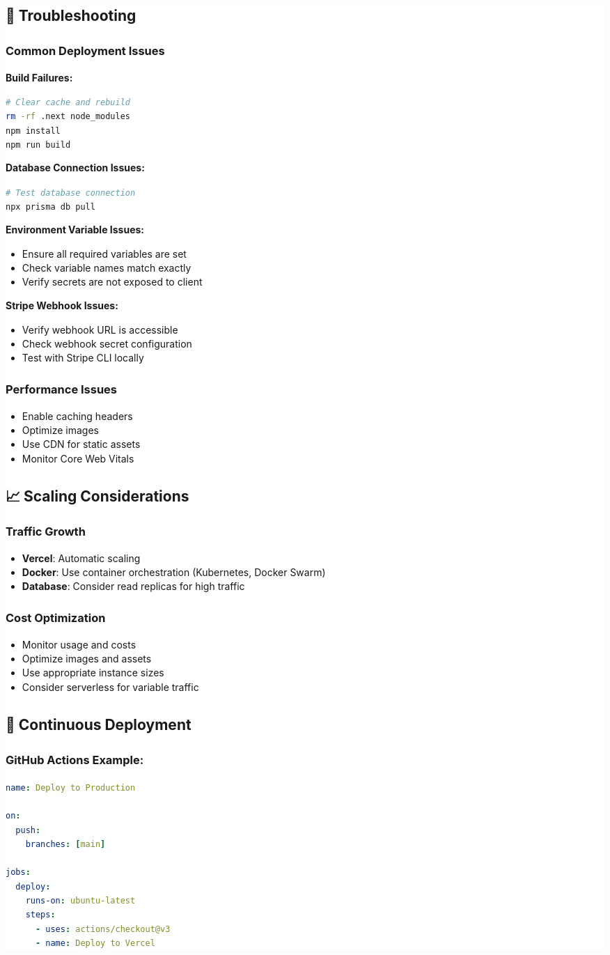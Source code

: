 ## 🚨 Troubleshooting

### Common Deployment Issues

**Build Failures:**
```bash
# Clear cache and rebuild
rm -rf .next node_modules
npm install
npm run build
```

**Database Connection Issues:**
```bash
# Test database connection
npx prisma db pull
```

**Environment Variable Issues:**
- Ensure all required variables are set
- Check variable names match exactly
- Verify secrets are not exposed to client

**Stripe Webhook Issues:**
- Verify webhook URL is accessible
- Check webhook secret configuration
- Test with Stripe CLI locally

### Performance Issues
- Enable caching headers
- Optimize images
- Use CDN for static assets
- Monitor Core Web Vitals

## 📈 Scaling Considerations

### Traffic Growth
- **Vercel**: Automatic scaling
- **Docker**: Use container orchestration (Kubernetes, Docker Swarm)
- **Database**: Consider read replicas for high traffic

### Cost Optimization
- Monitor usage and costs
- Optimize images and assets
- Use appropriate instance sizes
- Consider serverless for variable traffic

## 🔄 Continuous Deployment

### GitHub Actions Example:
```yaml
name: Deploy to Production

on:
  push:
    branches: [main]

jobs:
  deploy:
    runs-on: ubuntu-latest
    steps:
      - uses: actions/checkout@v3
      - name: Deploy to Vercel
```